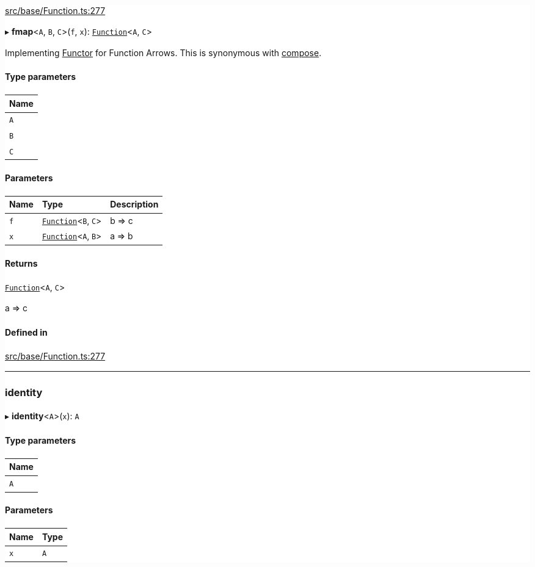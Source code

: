 [src/base/Function.ts:277](https://github.com/jonlaing/shonad/blob/299d147/src/base/Function.ts#L277)

▸ **fmap**<`A`, `B`, `C`\>(`f`, `x`): [`Function`](func.md#function)<`A`, `C`\>

Implementing [Functor](../classes/functor.Functor.md) for Function Arrows. This is synonymous
with [compose](func.md#compose).

#### Type parameters

| Name |
| :------ |
| `A` |
| `B` |
| `C` |

#### Parameters

| Name | Type | Description |
| :------ | :------ | :------ |
| `f` | [`Function`](func.md#function)<`B`, `C`\> | b => c |
| `x` | [`Function`](func.md#function)<`A`, `B`\> | a => b |

#### Returns

[`Function`](func.md#function)<`A`, `C`\>

a => c

#### Defined in

[src/base/Function.ts:277](https://github.com/jonlaing/shonad/blob/299d147/src/base/Function.ts#L277)

___

### identity

▸ **identity**<`A`\>(`x`): `A`

#### Type parameters

| Name |
| :------ |
| `A` |

#### Parameters

| Name | Type |
| :------ | :------ |
| `x` | `A` |
